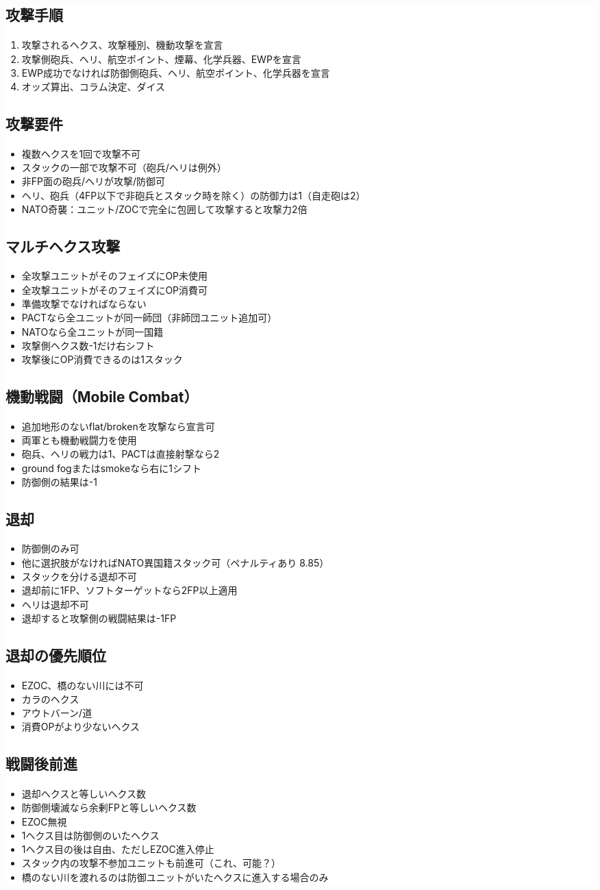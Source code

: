 ## 攻撃手順
 1. 攻撃されるヘクス、攻撃種別、機動攻撃を宣言
 2. 攻撃側砲兵、ヘリ、航空ポイント、煙幕、化学兵器、EWPを宣言
 3. EWP成功でなければ防御側砲兵、ヘリ、航空ポイント、化学兵器を宣言
 4. オッズ算出、コラム決定、ダイス

## 攻撃要件
- 複数ヘクスを1回で攻撃不可
- スタックの一部で攻撃不可（砲兵/ヘリは例外）
- 非FP面の砲兵/ヘリが攻撃/防御可
- ヘリ、砲兵（4FP以下で非砲兵とスタック時を除く）の防御力は1（自走砲は2）
- NATO奇襲：ユニット/ZOCで完全に包囲して攻撃すると攻撃力2倍

## マルチヘクス攻撃
- 全攻撃ユニットがそのフェイズにOP未使用
- 全攻撃ユニットがそのフェイズにOP消費可
- 準備攻撃でなければならない
- PACTなら全ユニットが同一師団（非師団ユニット追加可）
- NATOなら全ユニットが同一国籍
- 攻撃側ヘクス数-1だけ右シフト
- 攻撃後にOP消費できるのは1スタック

## 機動戦闘（Mobile Combat）
- 追加地形のないflat/brokenを攻撃なら宣言可
- 両軍とも機動戦闘力を使用
- 砲兵、ヘリの戦力は1、PACTは直接射撃なら2
- ground fogまたはsmokeなら右に1シフト
- 防御側の結果は-1

## 退却
- 防御側のみ可
- 他に選択肢がなければNATO異国籍スタック可（ペナルティあり 8.85）
- スタックを分ける退却不可
- 退却前に1FP、ソフトターゲットなら2FP以上適用
- ヘリは退却不可
- 退却すると攻撃側の戦闘結果は-1FP

## 退却の優先順位
- EZOC、橋のない川には不可
- カラのヘクス
- アウトバーン/道
- 消費OPがより少ないヘクス

## 戦闘後前進
- 退却ヘクスと等しいヘクス数
- 防御側壊滅なら余剰FPと等しいヘクス数
- EZOC無視
- 1ヘクス目は防御側のいたヘクス
- 1ヘクス目の後は自由、ただしEZOC進入停止
- スタック内の攻撃不参加ユニットも前進可（これ、可能？）
- 橋のない川を渡れるのは防御ユニットがいたヘクスに進入する場合のみ
